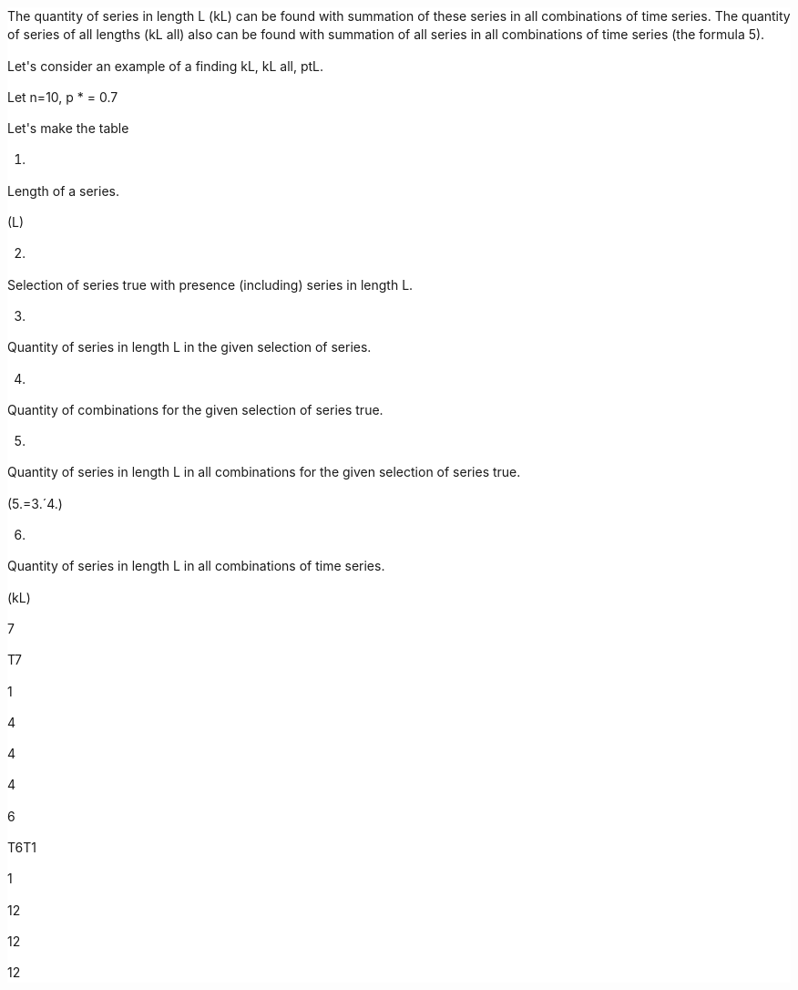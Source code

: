 The quantity of series in length L (kL) can be found with summation of these series in all combinations of time series. The quantity of series of all lengths (kL all) also can be found with summation of all series in all combinations of time series (the formula 5).

Let's consider an example of a finding kL, kL all, ptL.

Let n=10, p * = 0.7

Let's make the table

 

1.

Length of a series.

(L)

2.

Selection of series true with presence (including) series in length L.

3.

Quantity of series in length L in the given selection of series.

4.

Quantity of combinations for the given selection of series true.

5.

Quantity of series in length L in all combinations for the given selection of series true.

(5.=3.´4.)

6.

Quantity of series in length L in all combinations of time series.

(kL)

7

T7

1

4

4

4

6

T6T1

1

12

12

12
